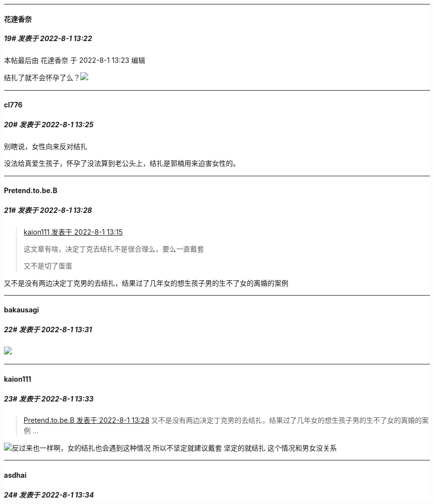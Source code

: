 *****

####  花達香奈  
##### 19#       发表于 2022-8-1 13:22

 本帖最后由 花達香奈 于 2022-8-1 13:23 编辑 

结扎了就不会怀孕了么？<img src="https://static.saraba1st.com/image/smiley/face2017/067.png" referrerpolicy="no-referrer">

*****

####  cl776  
##### 20#       发表于 2022-8-1 13:25

别瞎说，女性向来反对结扎

没法给真爱生孩子，怀孕了没法算到老公头上，结扎是郭楠用来迫害女性的。

*****

####  Pretend.to.be.B  
##### 21#       发表于 2022-8-1 13:28

<blockquote><a href="httphttps://bbs.saraba1st.com/2b/forum.php?mod=redirect&amp;goto=findpost&amp;pid=56893428&amp;ptid=2084691" target="_blank">kaion111 发表于 2022-8-1 13:15</a>

这文章有啥，决定丁克去结扎不是很合理么，要么一直戴套

又不是切了蛋蛋</blockquote>
又不是没有两边决定丁克男的去结扎，结果过了几年女的想生孩子男的生不了女的离婚的案例

*****

####  bakausagi  
##### 22#       发表于 2022-8-1 13:31

<img src="https://s2.loli.net/2022/08/01/IEQobFus7r8wn5O.jpg" referrerpolicy="no-referrer">

*****

####  kaion111  
##### 23#       发表于 2022-8-1 13:33

<blockquote><a href="httphttps://bbs.saraba1st.com/2b/forum.php?mod=redirect&amp;goto=findpost&amp;pid=56893578&amp;ptid=2084691" target="_blank">Pretend.to.be.B 发表于 2022-8-1 13:28</a>
又不是没有两边决定丁克男的去结扎，结果过了几年女的想生孩子男的生不了女的离婚的案例 ...</blockquote>
<img src="https://static.saraba1st.com/image/smiley/face2017/067.png" referrerpolicy="no-referrer">反过来也一样啊，女的结扎也会遇到这种情况
所以不坚定就建议戴套
坚定的就结扎
这个情况和男女没关系

*****

####  asdhai  
##### 24#       发表于 2022-8-1 13:34
